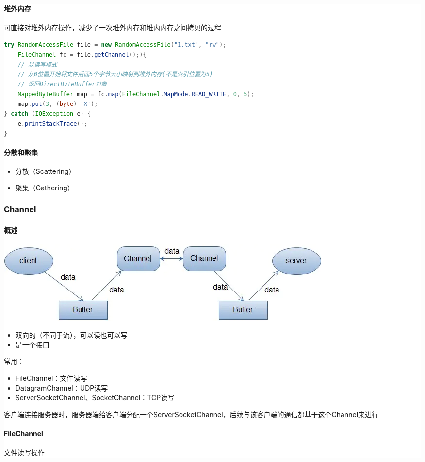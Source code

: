 #### 堆外内存

可直接对堆外内存操作，减少了一次堆外内存和堆内内存之间拷贝的过程



```java
try(RandomAccessFile file = new RandomAccessFile("1.txt", "rw");
    FileChannel fc = file.getChannel();){
    // 以读写模式
    // 从0位置开始将文件后面5个字节大小映射到堆外内存(不是索引位置为5)
    // 返回DirectByteBuffer对象
    MappedByteBuffer map = fc.map(FileChannel.MapMode.READ_WRITE, 0, 5);
    map.put(3, (byte) 'X');
} catch (IOException e) {
    e.printStackTrace();
}
```

#### 分散和聚集

- 分散（Scattering）



- 聚集（Gathering）



### Channel

#### 概述

![img](imgs\netty\9.png)

- 双向的（不同于流），可以读也可以写
- 是一个接口

常用：

- FileChannel：文件读写
- DatagramChannel：UDP读写
- ServerSocketChannel、SocketChannel：TCP读写

客户端连接服务器时，服务器端给客户端分配一个ServerSocketChannel，后续与该客户端的通信都基于这个Channel来进行

#### FileChannel

文件读写操作
